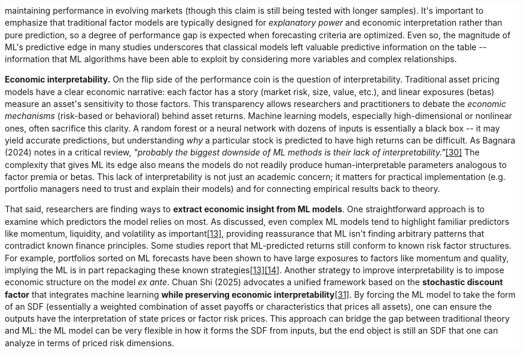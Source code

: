 maintaining performance in evolving markets (though this claim is still
being tested with longer samples). It's important to emphasize that
traditional factor models are typically designed for *explanatory power*
and economic interpretation rather than pure prediction, so a degree of
performance gap is expected when forecasting criteria are optimized.
Even so, the magnitude of ML's predictive edge in many studies
underscores that classical models left valuable predictive information
on the table -- information that ML algorithms have been able to exploit
by considering more variables and complex relationships.

**Economic interpretability.** On the flip side of the performance coin
is the question of interpretability. Traditional asset pricing models
have a clear economic narrative: each factor has a story (market risk,
size, value, etc.), and linear exposures (betas) measure an asset's
sensitivity to those factors. This transparency allows researchers and
practitioners to debate the *economic mechanisms* (risk-based or
behavioral) behind asset returns. Machine learning models, especially
high-dimensional or nonlinear ones, often sacrifice this clarity. A
random forest or a neural network with dozens of inputs is essentially a
black box -- it may yield accurate predictions, but understanding *why*
a particular stock is predicted to have high returns can be difficult.
As Bagnara (2024) notes in a critical review, *"probably the biggest
downside of ML methods is their lack of
interpretability."*[\[30\]](https://www.econstor.eu/bitstream/10419/288177/1/JOES_JOES12532.pdf#:~:text=Giglio%20and%20Xiu%2C%202021%29,This%20partially)
The complexity that gives ML its edge also means the models do not
readily produce human-interpretable parameters analogous to factor
premia or betas. This lack of interpretability is not just an academic
concern; it matters for practical implementation (e.g. portfolio
managers need to trust and explain their models) and for connecting
empirical results back to theory.

That said, researchers are finding ways to **extract economic insight
from ML models**. One straightforward approach is to examine which
predictors the model relies on most. As discussed, even complex ML
models tend to highlight familiar predictors like momentum, liquidity,
and volatility as
important[\[13\]](https://academic.oup.com/rfs/article/33/5/2223/5758276#:~:text=networks,on%20momentum%2C%20liquidity%2C%20and%20volatility),
providing reassurance that ML isn't finding arbitrary patterns that
contradict known finance principles. Some studies report that
ML-predicted returns still conform to known risk factor structures. For
example, portfolios sorted on ML forecasts have been shown to have large
exposures to factors like momentum and quality, implying the ML is in
part repackaging these known
strategies[\[13\]](https://academic.oup.com/rfs/article/33/5/2223/5758276#:~:text=networks,on%20momentum%2C%20liquidity%2C%20and%20volatility)[\[14\]](https://www.econstor.eu/bitstream/10419/288177/1/JOES_JOES12532.pdf#:~:text=predictors%20associated%20with%20news%20about,predictors%20stand%20out%3B%20Conditional%20and).
Another strategy to improve interpretability is to impose economic
structure on the model *ex ante*. Chuan Shi (2025) advocates a unified
framework based on the **stochastic discount factor** that integrates
machine learning **while preserving economic
interpretability**[\[31\]](https://papers.ssrn.com/sol3/papers.cfm?abstract_id=5150205#:~:text=provides%20a%20promising%20alternative,sample%20performance).
By forcing the ML model to take the form of an SDF (essentially a
weighted combination of asset payoffs or characteristics that prices all
assets), one can ensure the outputs have the interpretation of state
prices or factor risk prices. This approach can bridge the gap between
traditional theory and ML: the ML model can be very flexible in how it
forms the SDF from inputs, but the end object is still an SDF that one
can analyze in terms of priced risk dimensions.
